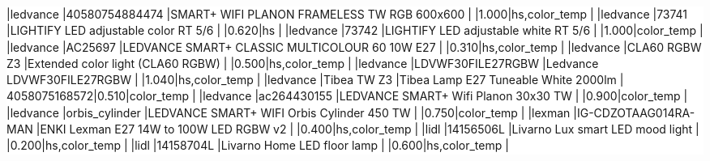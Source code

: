 |ledvance       |40580754884474                   |SMART+ WIFI PLANON FRAMELESS TW RGB 600x600                                                  |                                                                                                                                                                                                                                                                                                      |1.000|hs,color_temp           |
|ledvance       |73741                            |LIGHTIFY LED adjustable color RT 5/6                                                         |                                                                                                                                                                                                                                                                                                      |0.620|hs                      |
|ledvance       |73742                            |LIGHTIFY LED adjustable white RT 5/6                                                         |                                                                                                                                                                                                                                                                                                      |1.000|color_temp              |
|ledvance       |AC25697                          |LEDVANCE SMART+ CLASSIC MULTICOLOUR 60 10W E27                                               |                                                                                                                                                                                                                                                                                                      |0.310|hs,color_temp           |
|ledvance       |CLA60 RGBW Z3                    |Extended color light (CLA60 RGBW)                                                            |                                                                                                                                                                                                                                                                                                      |0.500|hs,color_temp           |
|ledvance       |LDVWF30FILE27RGBW                |Ledvance LDVWF30FILE27RGBW                                                                   |                                                                                                                                                                                                                                                                                                      |1.040|hs,color_temp           |
|ledvance       |Tibea TW Z3                      |Tibea Lamp E27 Tuneable White 2000lm                                                         |                                                                                                                                                                                                                                                                                         4058075168572|0.510|color_temp              |
|ledvance       |ac264430155                      |LEDVANCE SMART+ Wifi Planon 30x30 TW                                                         |                                                                                                                                                                                                                                                                                                      |0.900|color_temp              |
|ledvance       |orbis_cylinder                   |LEDVANCE SMART+ WIFI Orbis Cylinder 450 TW                                                   |                                                                                                                                                                                                                                                                                                      |0.750|color_temp              |
|lexman         |IG-CDZOTAAG014RA-MAN             |ENKI Lexman E27 14W to 100W LED RGBW v2                                                      |                                                                                                                                                                                                                                                                                                      |0.400|hs,color_temp           |
|lidl           |14156506L                        |Livarno Lux smart LED mood light                                                             |                                                                                                                                                                                                                                                                                                      |0.200|hs,color_temp           |
|lidl           |14158704L                        |Livarno Home LED floor lamp                                                                  |                                                                                                                                                                                                                                                                                                      |0.600|hs,color_temp           |